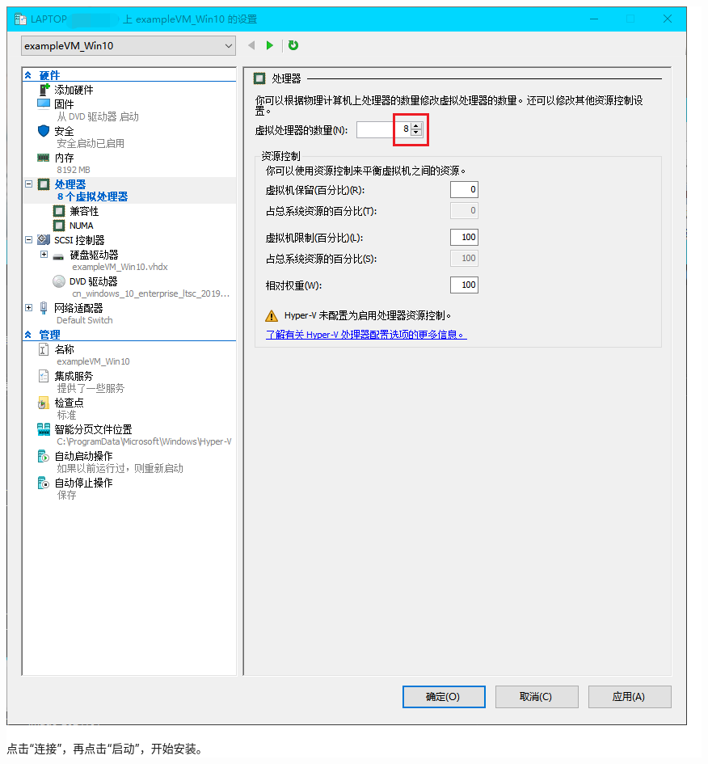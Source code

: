![image-20241013200531934](最简单的创建虚拟磁盘系统的方法.assets/image-20241013200531934.png)

点击“连接”，再点击“启动”，开始安装。
